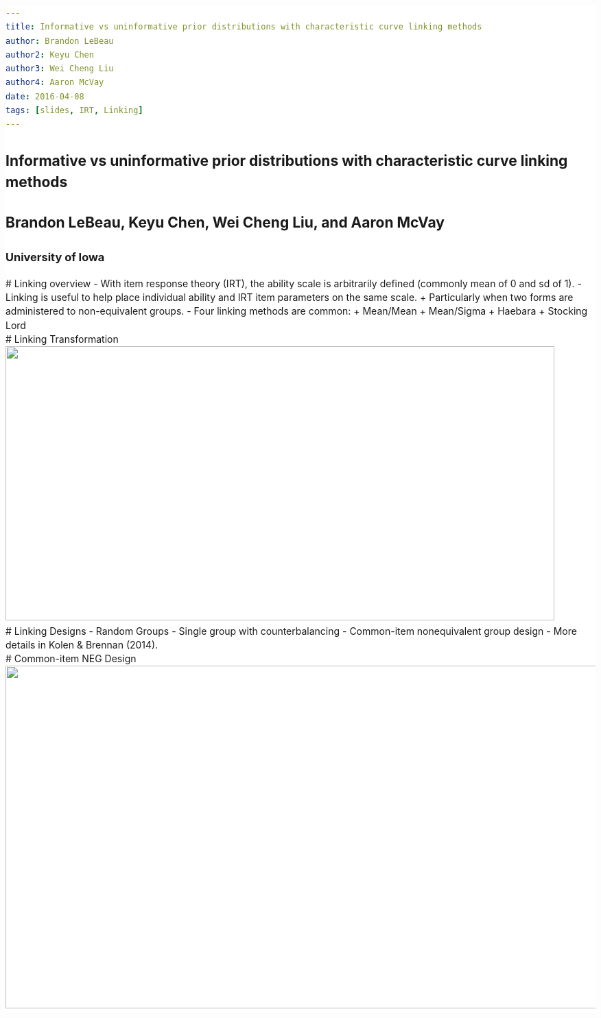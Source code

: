 ```yaml
---
title: Informative vs uninformative prior distributions with characteristic curve linking methods
author: Brandon LeBeau
author2: Keyu Chen
author3: Wei Cheng Liu 
author4: Aaron McVay
date: 2016-04-08
tags: [slides, IRT, Linking]
---
```


<section>
    <h1 class="title">Informative vs uninformative prior distributions with characteristic curve linking methods</h1>
    <h2 class="author">Brandon LeBeau, Keyu Chen, Wei Cheng Liu, and Aaron McVay</h2>
    <h3 class="date">University of Iowa</h3>
</section>

<section>
# Linking overview
- With item response theory (IRT), the ability scale is arbitrarily defined (commonly mean of 0 and sd of 1).
- Linking is useful to help place individual ability and IRT item parameters on the same scale.
    + Particularly when two forms are administered to non-equivalent groups.
- Four linking methods are common:
    + Mean/Mean
    + Mean/Sigma
    + Haebara
    + Stocking Lord
</section>

<section>
# Linking Transformation
<img src="http://educate-r.org/figs/link.PNG" alt="" height = "400" width="800"/>
</section>

<section>
# Linking Designs
- Random Groups
- Single group with counterbalancing
- Common-item nonequivalent group design
- More details in Kolen & Brennan (2014).
</section>

<section>
# Common-item NEG Design
<img src="http://educate-r.org/figs/commonitem.png" alt="" height = "500" width="1200"/>
</section>
